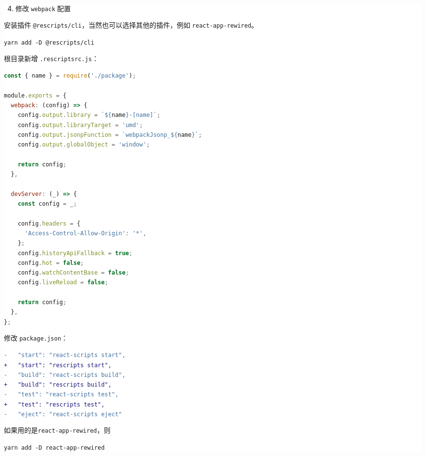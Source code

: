 4. 修改 `webpack` 配置

安装插件 `@rescripts/cli`，当然也可以选择其他的插件，例如 `react-app-rewired`。

```dash
yarn add -D @rescripts/cli
```

根目录新增 `.rescriptsrc.js`：

```js
const { name } = require('./package');

module.exports = {
  webpack: (config) => {
    config.output.library = `${name}-[name]`;
    config.output.libraryTarget = 'umd';
    config.output.jsonpFunction = `webpackJsonp_${name}`;
    config.output.globalObject = 'window';

    return config;
  },

  devServer: (_) => {
    const config = _;

    config.headers = {
      'Access-Control-Allow-Origin': '*',
    };
    config.historyApiFallback = true;
    config.hot = false;
    config.watchContentBase = false;
    config.liveReload = false;

    return config;
  },
};
```

修改 `package.json`：

```diff
-   "start": "react-scripts start",
+   "start": "rescripts start",
-   "build": "react-scripts build",
+   "build": "rescripts build",
-   "test": "react-scripts test",
+   "test": "rescripts test",
-   "eject": "react-scripts eject"
```

如果用的是`react-app-rewired`，则

```dash
yarn add -D react-app-rewired
```

